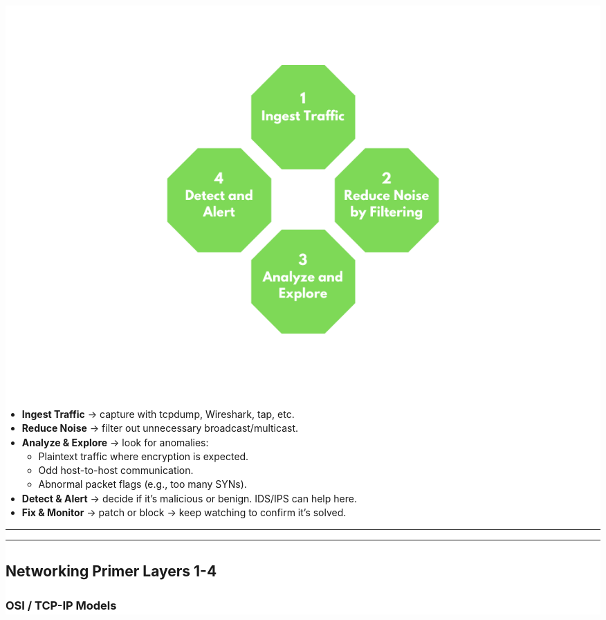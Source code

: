 ![](../attachments/Pasted%20image%2020250908201528.png)
- **Ingest Traffic** → capture with tcpdump, Wireshark, tap, etc.
- **Reduce Noise** → filter out unnecessary broadcast/multicast.
- **Analyze & Explore** → look for anomalies:
    - Plaintext traffic where encryption is expected.
    - Odd host-to-host communication.
    - Abnormal packet flags (e.g., too many SYNs).
- **Detect & Alert** → decide if it’s malicious or benign. IDS/IPS can help here.
- **Fix & Monitor** → patch or block → keep watching to confirm it’s solved.

---
---

## Networking Primer Layers 1-4


### OSI / TCP-IP Models
